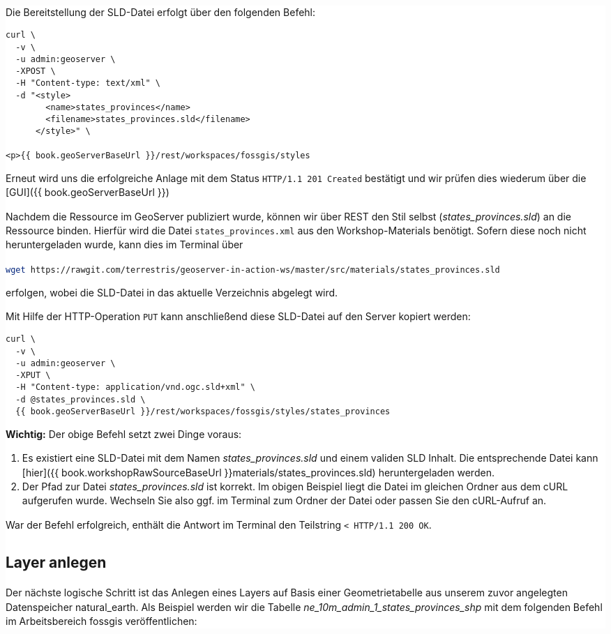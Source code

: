 Die Bereitstellung der SLD-Datei erfolgt über den folgenden Befehl:

<pre><xmp style="margin:0; font-size: .85em;">curl \
  -v \
  -u admin:geoserver \
  -XPOST \
  -H "Content-type: text/xml" \
  -d "<style>
        <name>states_provinces</name>
        <filename>states_provinces.sld</filename>
      </style>" \
  {{ book.geoServerBaseUrl }}/rest/workspaces/fossgis/styles
</xmp></pre>

Erneut wird uns die erfolgreiche Anlage mit dem Status `HTTP/1.1 201 Created`
bestätigt und wir prüfen dies wiederum über die [GUI]({{ book.geoServerBaseUrl }})

Nachdem die Ressource im GeoServer publiziert wurde, können wir über REST den Stil
selbst (*states\_provinces.sld*) an die Ressource binden. Hierfür wird die Datei
`states_provinces.xml` aus den Workshop-Materials benötigt.
Sofern diese noch nicht heruntergeladen wurde, kann dies im Terminal über

```bash
wget https://rawgit.com/terrestris/geoserver-in-action-ws/master/src/materials/states_provinces.sld
```

erfolgen, wobei die SLD-Datei in das aktuelle Verzeichnis abgelegt wird.

Mit Hilfe der HTTP-Operation `PUT` kann anschließend diese SLD-Datei auf den Server
kopiert werden:

<pre><xmp style="margin:0; font-size: .85em;">curl \
  -v \
  -u admin:geoserver \
  -XPUT \
  -H "Content-type: application/vnd.ogc.sld+xml" \
  -d @states_provinces.sld \
  {{ book.geoServerBaseUrl }}/rest/workspaces/fossgis/styles/states_provinces
</xmp></pre>

**Wichtig:** Der obige Befehl setzt zwei Dinge voraus:
1. Es existiert eine SLD-Datei mit dem Namen *states\_provinces.sld* und einem
   validen SLD Inhalt. Die entsprechende Datei kann [hier]({{ book.workshopRawSourceBaseUrl }}materials/states_provinces.sld)
   heruntergeladen werden.
2. Der Pfad zur Datei *states\_provinces.sld* ist korrekt. Im obigen Beispiel
   liegt die Datei im gleichen Ordner aus dem cURL aufgerufen wurde. Wechseln Sie
   also ggf. im Terminal zum Ordner der Datei oder passen Sie den cURL-Aufruf an.

War der Befehl erfolgreich, enthält die Antwort im Terminal den Teilstring `< HTTP/1.1 200 OK`.

## Layer anlegen

Der nächste logische Schritt ist das Anlegen eines Layers auf Basis einer Geometrietabelle
aus unserem zuvor angelegten Datenspeicher natural\_earth. Als Beispiel werden wir die Tabelle
*ne\_10m\_admin\_1\_states\_provinces\_shp* mit dem folgenden Befehl im Arbeitsbereich
fossgis veröffentlichen:
